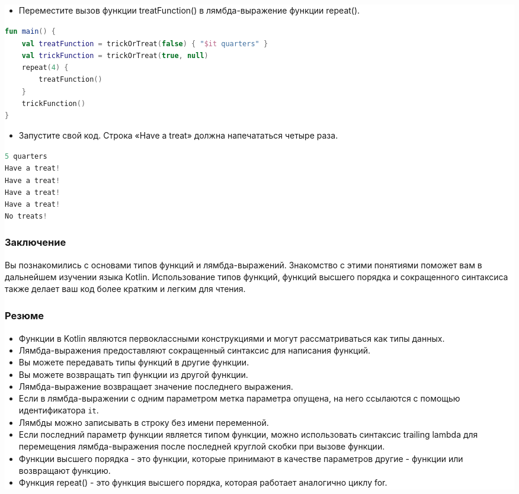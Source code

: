 - Переместите вызов функции treatFunction() в лямбда-выражение функции repeat().

```kt
fun main() {
    val treatFunction = trickOrTreat(false) { "$it quarters" }
    val trickFunction = trickOrTreat(true, null)
    repeat(4) {
        treatFunction()
    }
    trickFunction()
}
```

- Запустите свой код. Строка «Have a treat» должна напечататься четыре раза.


```kt
5 quarters
Have a treat!
Have a treat!
Have a treat!
Have a treat!
No treats!
```

### Заключение

Вы познакомились с основами типов функций и лямбда-выражений. Знакомство с этими понятиями поможет вам в дальнейшем изучении языка Kotlin. Использование типов функций, функций высшего порядка и сокращенного синтаксиса также делает ваш код более кратким и легким для чтения.

### Резюме

- Функции в Kotlin являются первоклассными конструкциями и могут рассматриваться как типы данных.
- Лямбда-выражения предоставляют сокращенный синтаксис для написания функций.
- Вы можете передавать типы функций в другие функции.
- Вы можете возвращать тип функции из другой функции.
- Лямбда-выражение возвращает значение последнего выражения.
- Если в лямбда-выражении с одним параметром метка параметра опущена, на него ссылаются с помощью идентификатора ```it```.
- Лямбды можно записывать в строку без имени переменной.
- Если последний параметр функции является типом функции, можно использовать синтаксис trailing lambda для перемещения лямбда-выражения после последней круглой скобки при вызове функции.
- Функции высшего порядка - это функции, которые принимают в качестве параметров другие - функции или возвращают функцию.
- Функция repeat() - это функция высшего порядка, которая работает аналогично циклу for.
